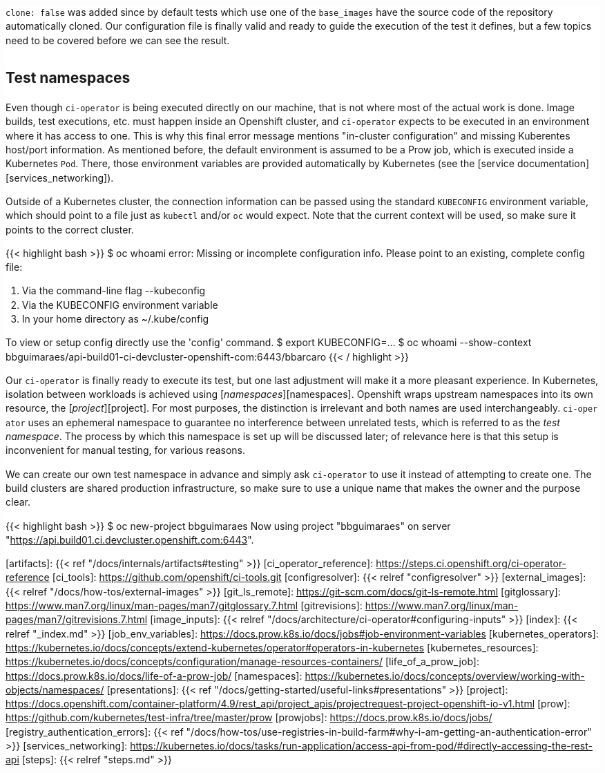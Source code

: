 `clone: false` was added since by default tests which use one of the
`base_images` have the source code of the repository automatically cloned.  Our
configuration file is finally valid and ready to guide the execution of the test
it defines, but a few topics need to be covered before we can see the result.

## Test namespaces

Even though `ci-operator` is being executed directly on our machine, that is not
where most of the actual work is done.  Image builds, test executions, etc. must
happen inside an Openshift cluster, and `ci-operator` expects to be executed in
an environment where it has access to one.  This is why this final error message
mentions "in-cluster configuration" and missing Kuberentes host/port
information.  As mentioned before, the default environment is assumed to be a
Prow job, which is executed inside a Kubernetes `Pod`.  There, those environment
variables are provided automatically by Kubernetes (see the [service
documentation][services_networking]).

Outside of a Kubernetes cluster, the connection information can be passed using
the standard `KUBECONFIG` environment variable, which should point to a file
just as `kubectl` and/or `oc` would expect.  Note that the current context will
be used, so make sure it points to the correct cluster.

{{< highlight bash >}}
$ oc whoami
error: Missing or incomplete configuration info.  Please point to an existing, complete config file:


  1. Via the command-line flag --kubeconfig
  2. Via the KUBECONFIG environment variable
  3. In your home directory as ~/.kube/config

To view or setup config directly use the 'config' command.
$ export KUBECONFIG=…
$ oc whoami --show-context
bbguimaraes/api-build01-ci-devcluster-openshift-com:6443/bbarcaro
{{< / highlight >}}

Our `ci-operator` is finally ready to execute its test, but one last adjustment
will make it a more pleasant experience.  In Kubernetes, isolation between
workloads is achieved using [_namespaces_][namespaces].  Openshift wraps
upstream namespaces into its own resource, the [_project_][project].  For most
purposes, the distinction is irrelevant and both names are used interchangeably.
`ci-operator` uses an ephemeral namespace to guarantee no interference between
unrelated tests, which is referred to as the _test namespace_.  The process by
which this namespace is set up will be discussed later; of relevance here is
that this setup is inconvenient for manual testing, for various reasons.

We can create our own test namespace in advance and simply ask `ci-operator` to
use it instead of attempting to create one.  The build clusters are shared
production infrastructure, so make sure to use a unique name that makes the
owner and the purpose clear.

{{< highlight bash >}}
$ oc new-project bbguimaraes
Now using project "bbguimaraes" on server "https://api.build01.ci.devcluster.openshift.com:6443".


[DPTP-32]: https://issues.redhat.com/browse/DPTP-32
[artifacts]: {{< ref "/docs/internals/artifacts#testing" >}}
[ci_operator_reference]: https://steps.ci.openshift.org/ci-operator-reference
[ci_tools]: https://github.com/openshift/ci-tools.git
[configresolver]: {{< relref "configresolver" >}}
[external_images]: {{< relref "/docs/how-tos/external-images" >}}
[git_ls_remote]: https://git-scm.com/docs/git-ls-remote.html
[gitglossary]: https://www.man7.org/linux/man-pages/man7/gitglossary.7.html
[gitrevisions]: https://www.man7.org/linux/man-pages/man7/gitrevisions.7.html
[image_inputs]: {{< relref "/docs/architecture/ci-operator#configuring-inputs" >}}
[index]: {{< relref "_index.md" >}}
[job_env_variables]: https://docs.prow.k8s.io/docs/jobs#job-environment-variables
[kubernetes_operators]: https://kubernetes.io/docs/concepts/extend-kubernetes/operator#operators-in-kubernetes
[kubernetes_resources]: https://kubernetes.io/docs/concepts/configuration/manage-resources-containers/
[life_of_a_prow_job]: https://docs.prow.k8s.io/docs/life-of-a-prow-job/
[namespaces]: https://kubernetes.io/docs/concepts/overview/working-with-objects/namespaces/
[presentations]: {{< ref "/docs/getting-started/useful-links#presentations" >}}
[project]: https://docs.openshift.com/container-platform/4.9/rest_api/project_apis/projectrequest-project-openshift-io-v1.html
[prow]: https://github.com/kubernetes/test-infra/tree/master/prow
[prowjobs]: https://docs.prow.k8s.io/docs/jobs/
[registry_authentication_errors]: {{< ref "/docs/how-tos/use-registries-in-build-farm#why-i-am-getting-an-authentication-error" >}}
[services_networking]: https://kubernetes.io/docs/tasks/run-application/access-api-from-pod/#directly-accessing-the-rest-api
[steps]: {{< relref "steps.md" >}}